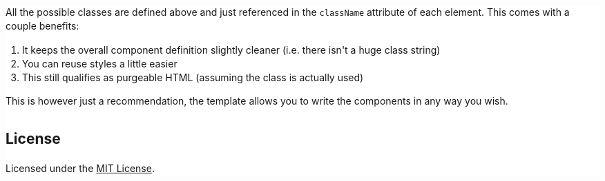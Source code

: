 All the possible classes are defined above and just referenced in the `className` attribute of each element. This comes with a couple benefits:

1. It keeps the overall component definition slightly cleaner (i.e. there isn't a huge class string)
2. You can reuse styles a little easier
3. This still qualifies as purgeable HTML (assuming the class is actually used)

This is however just a recommendation, the template allows you to write the components in any way you wish.

## License

Licensed under the [MIT License](https://github.com/RyanFitzgerald/devfolio/blob/master/LICENSE.md).
